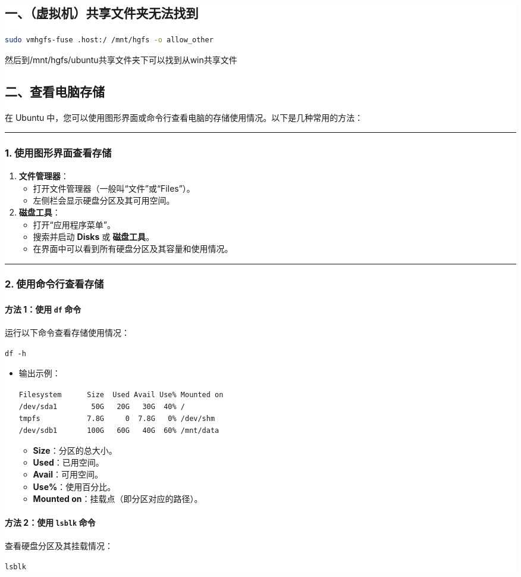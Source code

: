## 一、（虚拟机）共享文件夹无法找到

```bash
sudo vmhgfs-fuse .host:/ /mnt/hgfs -o allow_other
```

然后到/mnt/hgfs/ubuntu共享文件夹下可以找到从win共享文件

## 二、查看电脑存储

在 Ubuntu 中，您可以使用图形界面或命令行查看电脑的存储使用情况。以下是几种常用的方法：

------

### **1. 使用图形界面查看存储**

1. **文件管理器**：
   - 打开文件管理器（一般叫“文件”或“Files”）。
   - 左侧栏会显示硬盘分区及其可用空间。
2. **磁盘工具**：
   - 打开“应用程序菜单”。
   - 搜索并启动 **Disks** 或 **磁盘工具**。
   - 在界面中可以看到所有硬盘分区及其容量和使用情况。

------

### **2. 使用命令行查看存储**

#### **方法 1：使用 `df` 命令**

运行以下命令查看存储使用情况：

```
df -h
```

- 输出示例：

  ```
  Filesystem      Size  Used Avail Use% Mounted on
  /dev/sda1        50G   20G   30G  40% /
  tmpfs           7.8G     0  7.8G   0% /dev/shm
  /dev/sdb1       100G   60G   40G  60% /mnt/data
  ```

  - **Size**：分区的总大小。
  - **Used**：已用空间。
  - **Avail**：可用空间。
  - **Use%**：使用百分比。
  - **Mounted on**：挂载点（即分区对应的路径）。

#### **方法 2：使用 `lsblk` 命令**

查看硬盘分区及其挂载情况：

```
lsblk
```
